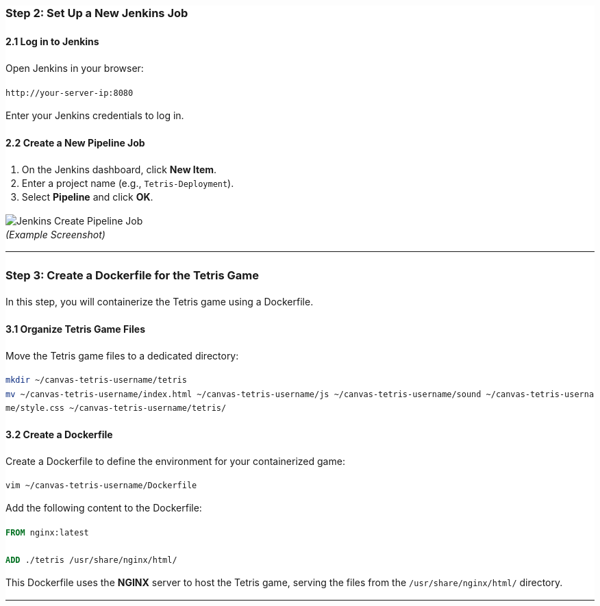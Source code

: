 ### **Step 2: Set Up a New Jenkins Job**

#### **2.1 Log in to Jenkins**

Open Jenkins in your browser:

```
http://your-server-ip:8080
```

Enter your Jenkins credentials to log in.

#### **2.2 Create a New Pipeline Job**

1. On the Jenkins dashboard, click **New Item**.
2. Enter a project name (e.g., `Tetris-Deployment`).
3. Select **Pipeline** and click **OK**.

![Jenkins Create Pipeline Job](https://jenkins.io/doc/book/resources/screenshots/setup/jenkins-create-pipeline-job.png)  
*(Example Screenshot)*

---

### **Step 3: Create a Dockerfile for the Tetris Game**

In this step, you will containerize the Tetris game using a Dockerfile.

#### **3.1 Organize Tetris Game Files**

Move the Tetris game files to a dedicated directory:

```bash
mkdir ~/canvas-tetris-username/tetris
mv ~/canvas-tetris-username/index.html ~/canvas-tetris-username/js ~/canvas-tetris-username/sound ~/canvas-tetris-username/style.css ~/canvas-tetris-username/tetris/
```

#### **3.2 Create a Dockerfile**

Create a Dockerfile to define the environment for your containerized game:

```bash
vim ~/canvas-tetris-username/Dockerfile
```

Add the following content to the Dockerfile:

```dockerfile
FROM nginx:latest

ADD ./tetris /usr/share/nginx/html/
```

This Dockerfile uses the **NGINX** server to host the Tetris game, serving the files from the `/usr/share/nginx/html/` directory.

---
